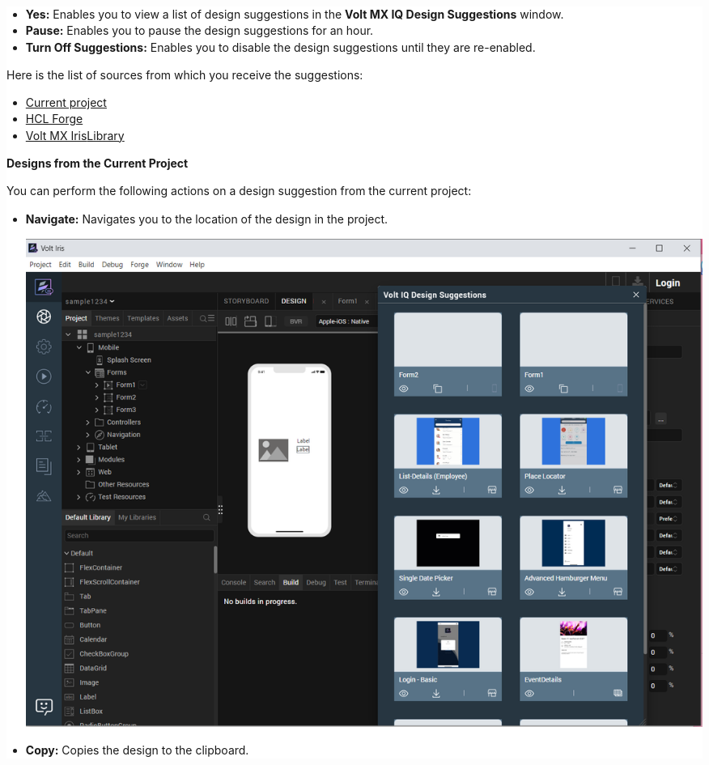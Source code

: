*   **Yes:** Enables you to view a list of design suggestions in the **Volt MX IQ Design Suggestions** window.
*   **<a name="Pause"></a>Pause:** Enables you to pause the design suggestions for an hour.
*   **Turn Off Suggestions:** Enables you to disable the design suggestions until they are re-enabled.

Here is the list of sources from which you receive the suggestions:

*   [Current project](#CurrentProject)
*   [<span class="mc-variable MyVariables.Marketplace variable">HCL Forge</span>](#Marketplace)
*   [<span class="mc-variable MyVariables.MADP variable">Volt MX Iris</span>Library](#Library)

<a name="CurrentProject"></a>**Designs from the Current Project**

You can perform the following actions on a design suggestion from the current project:

*   **Navigate:** Navigates you to the location of the design in the project.    
    
    ![](Resources/Images/image4.1.png)

    <!-- ![](Resources/Images/PRNavigate.gif) -->

*   **Copy:** Copies the design to the clipboard.
